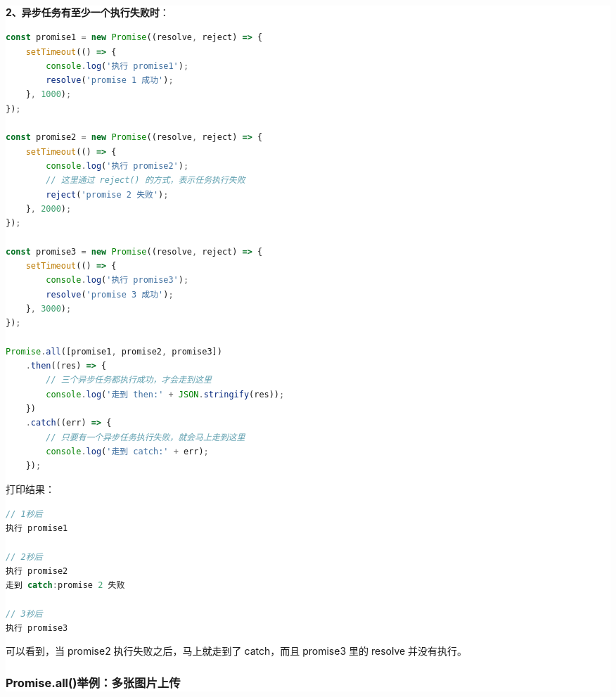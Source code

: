 **2、异步任务有至少一个执行失败时**：

```js
const promise1 = new Promise((resolve, reject) => {
    setTimeout(() => {
        console.log('执行 promise1');
        resolve('promise 1 成功');
    }, 1000);
});

const promise2 = new Promise((resolve, reject) => {
    setTimeout(() => {
        console.log('执行 promise2');
        // 这里通过 reject() 的方式，表示任务执行失败
        reject('promise 2 失败');
    }, 2000);
});

const promise3 = new Promise((resolve, reject) => {
    setTimeout(() => {
        console.log('执行 promise3');
        resolve('promise 3 成功');
    }, 3000);
});

Promise.all([promise1, promise2, promise3])
    .then((res) => {
        // 三个异步任务都执行成功，才会走到这里
        console.log('走到 then:' + JSON.stringify(res));
    })
    .catch((err) => {
        // 只要有一个异步任务执行失败，就会马上走到这里
        console.log('走到 catch:' + err);
    });
```

打印结果：

```js
// 1秒后
执行 promise1

// 2秒后
执行 promise2
走到 catch:promise 2 失败

// 3秒后
执行 promise3
```

可以看到，当 promise2 执行失败之后，马上就走到了 catch，而且 promise3 里的 resolve 并没有执行。

### Promise.all()举例：多张图片上传
